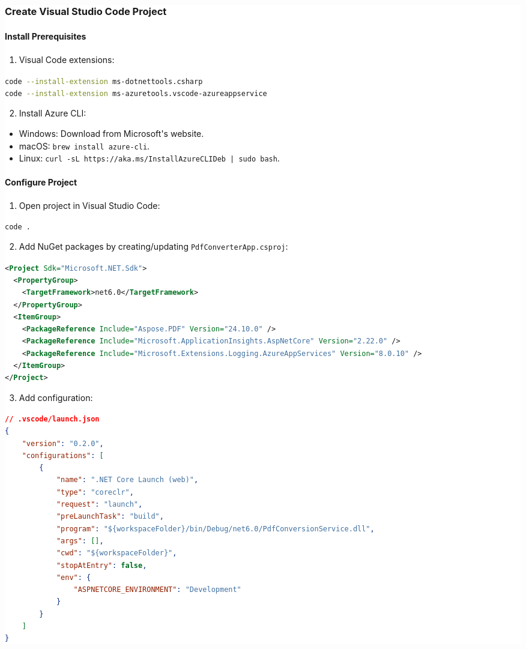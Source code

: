 ### Create Visual Studio Code Project

#### Install Prerequisites

1. Visual Code extensions:
```bash
code --install-extension ms-dotnettools.csharp
code --install-extension ms-azuretools.vscode-azureappservice
```

2. Install Azure CLI:
- Windows: Download from Microsoft's website.
- macOS: `brew install azure-cli`.
- Linux: `curl -sL https://aka.ms/InstallAzureCLIDeb | sudo bash`.

#### Configure Project

1. Open project in Visual Studio Code:
```bash
code .
```

2. Add NuGet packages by creating/updating `PdfConverterApp.csproj`:
```xml
<Project Sdk="Microsoft.NET.Sdk">
  <PropertyGroup>
    <TargetFramework>net6.0</TargetFramework>
  </PropertyGroup>
  <ItemGroup>
    <PackageReference Include="Aspose.PDF" Version="24.10.0" />
    <PackageReference Include="Microsoft.ApplicationInsights.AspNetCore" Version="2.22.0" />
    <PackageReference Include="Microsoft.Extensions.Logging.AzureAppServices" Version="8.0.10" />
  </ItemGroup>
</Project>
```

3. Add configuration:
```json
// .vscode/launch.json
{
    "version": "0.2.0",
    "configurations": [
        {
            "name": ".NET Core Launch (web)",
            "type": "coreclr",
            "request": "launch",
            "preLaunchTask": "build",
            "program": "${workspaceFolder}/bin/Debug/net6.0/PdfConversionService.dll",
            "args": [],
            "cwd": "${workspaceFolder}",
            "stopAtEntry": false,
            "env": {
                "ASPNETCORE_ENVIRONMENT": "Development"
            }
        }
    ]
}
```
